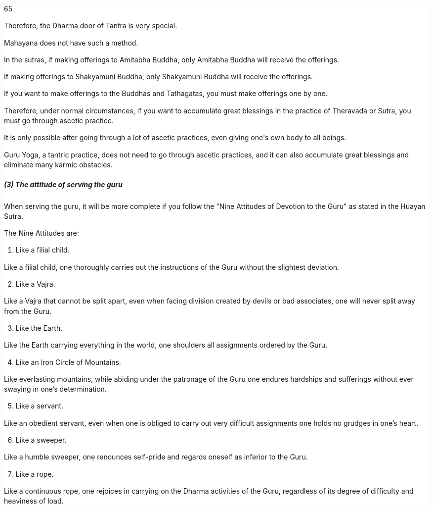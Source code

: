 65

Therefore, the Dharma door of Tantra is very special.

Mahayana does not have such a method.

In the sutras, if making offerings to Amitabha Buddha, only Amitabha Buddha will receive the offerings. 

If making offerings to Shakyamuni Buddha, only Shakyamuni Buddha will receive the offerings.

If you want to make offerings to the Buddhas and Tathagatas, you must make offerings one by one.

Therefore, under normal circumstances, if you want to accumulate great blessings in the practice of Theravada or Sutra, you must go through ascetic practice.

It is only possible after going through a lot of ascetic practices, even giving one's own body to all beings.

Guru Yoga, a tantric practice, does not need to go through ascetic practices, and it can also accumulate great blessings and eliminate many karmic obstacles.

##### (3) The attitude of serving the guru 

When serving the guru, it will be more complete if you follow the "Nine Attitudes of Devotion to the Guru" as stated in the Huayan Sutra.

The Nine Attitudes are:

1. Like a filial child. 

Like a filial child, one thoroughly carries out the instructions of the Guru without the slightest deviation.

2. Like a Vajra. 

Like a Vajra that cannot be split apart, even when facing division created by devils or bad associates, one will never split away from the Guru.

3. Like the Earth. 

Like the Earth carrying everything in the world, one shoulders all assignments ordered by the Guru.

4. Like an Iron Circle of Mountains.

Like everlasting mountains, while abiding under the patronage of the Guru one endures hardships and sufferings without ever swaying in one’s determination.

5. Like a servant. 

Like an obedient servant, even when one is obliged to carry out very difficult assignments one holds no grudges in one’s heart.

6. Like a sweeper. 

Like a humble sweeper, one renounces self-pride and regards oneself as inferior to the Guru.

7. Like a rope. 

Like a continuous rope, one rejoices in carrying on the Dharma activities of the Guru, regardless of its degree of difficulty and heaviness of load.
